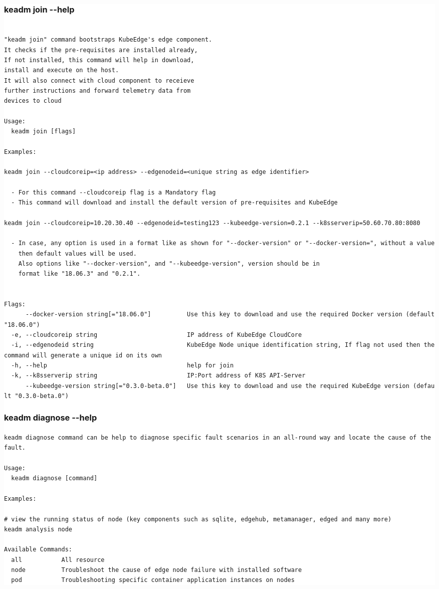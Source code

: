 ### keadm join --help

```

"keadm join" command bootstraps KubeEdge's edge component.
It checks if the pre-requisites are installed already,
If not installed, this command will help in download,
install and execute on the host.
It will also connect with cloud component to receieve
further instructions and forward telemetry data from
devices to cloud

Usage:
  keadm join [flags]

Examples:

keadm join --cloudcoreip=<ip address> --edgenodeid=<unique string as edge identifier>

  - For this command --cloudcoreip flag is a Mandatory flag
  - This command will download and install the default version of pre-requisites and KubeEdge

keadm join --cloudcoreip=10.20.30.40 --edgenodeid=testing123 --kubeedge-version=0.2.1 --k8sserverip=50.60.70.80:8080

  - In case, any option is used in a format like as shown for "--docker-version" or "--docker-version=", without a value
    then default values will be used.
    Also options like "--docker-version", and "--kubeedge-version", version should be in
    format like "18.06.3" and "0.2.1".


Flags:
      --docker-version string[="18.06.0"]          Use this key to download and use the required Docker version (default "18.06.0")
  -e, --cloudcoreip string                         IP address of KubeEdge CloudCore
  -i, --edgenodeid string                          KubeEdge Node unique identification string, If flag not used then the command will generate a unique id on its own
  -h, --help                                       help for join
  -k, --k8sserverip string                         IP:Port address of K8S API-Server
      --kubeedge-version string[="0.3.0-beta.0"]   Use this key to download and use the required KubeEdge version (default "0.3.0-beta.0")

```

### keadm diagnose --help

```
keadm diagnose command can be help to diagnose specific fault scenarios in an all-round way and locate the cause of the fault.

Usage:
  keadm diagnose [command]

Examples:

# view the running status of node (key components such as sqlite, edgehub, metamanager, edged and many more)
keadm analysis node

Available Commands:
  all           All resource
  node          Troubleshoot the cause of edge node failure with installed software
  pod           Troubleshooting specific container application instances on nodes
```